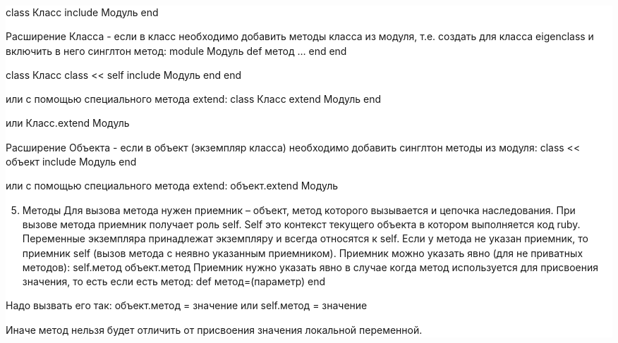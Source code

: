 class Класс
	include Модуль
end

Расширение Класса - если в класс необходимо добавить методы класса из модуля, т.е. создать для класса eigenclass и включить в него синглтон метод:
module Модуль
	def метод
		…
	end
end

class Класс
	class << self
		include Модуль
	end
end

или с помощью специального метода extend:
class Класс
	extend Модуль
end

или
Класс.extend Модуль

Расширение Объекта - если в объект (экземпляр класса) необходимо добавить синглтон методы из модуля:
class << объект
	include Модуль
end

или с помощью специального метода extend:
объект.extend Модуль

5. Методы
Для вызова метода нужен приемник – объект, метод которого вызывается и цепочка наследования.
При вызове метода приемник получает роль self.
Self это контекст текущего объекта в котором выполняется код ruby.
Переменные экземпляра принадлежат экземпляру и всегда относятся к self.
Если у метода не указан приемник, то приемник self (вызов метода с неявно указанным приемником).
Приемник можно указать явно (для не приватных методов):
self.метод
объект.метод
Приемник нужно указать явно в случае когда метод используется для присвоения значения, то есть если есть метод:
def метод=(параметр)
end

Надо вызвать его так:
объект.метод = значение
или
self.метод = значение

Иначе метод нельзя будет отличить от присвоения значения локальной переменной.
